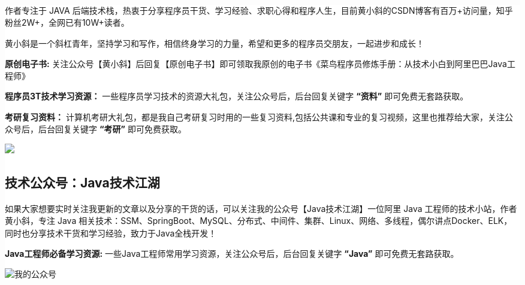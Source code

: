 作者专注于 JAVA 后端技术栈，热衷于分享程序员干货、学习经验、求职心得和程序人生，目前黄小斜的CSDN博客有百万+访问量，知乎粉丝2W+，全网已有10W+读者。

黄小斜是一个斜杠青年，坚持学习和写作，相信终身学习的力量，希望和更多的程序员交朋友，一起进步和成长！

**原创电子书:**
关注公众号【黄小斜】后回复【原创电子书】即可领取我原创的电子书《菜鸟程序员修炼手册：从技术小白到阿里巴巴Java工程师》

**程序员3T技术学习资源：** 一些程序员学习技术的资源大礼包，关注公众号后，后台回复关键字 **“资料”** 即可免费无套路获取。	

**考研复习资料：** 
计算机考研大礼包，都是我自己考研复习时用的一些复习资料,包括公共课和专业的复习视频，这里也推荐给大家，关注公众号后，后台回复关键字 **“考研”** 即可免费获取。	

![](https://img-blog.csdnimg.cn/20190829222750556.jpg)


## 技术公众号：Java技术江湖

如果大家想要实时关注我更新的文章以及分享的干货的话，可以关注我的公众号【Java技术江湖】一位阿里 Java 工程师的技术小站，作者黄小斜，专注 Java 相关技术：SSM、SpringBoot、MySQL、分布式、中间件、集群、Linux、网络、多线程，偶尔讲点Docker、ELK，同时也分享技术干货和学习经验，致力于Java全栈开发！

**Java工程师必备学习资源:** 一些Java工程师常用学习资源，关注公众号后，后台回复关键字 **“Java”** 即可免费无套路获取。

![我的公众号](https://img-blog.csdnimg.cn/20190805090108984.jpg)
